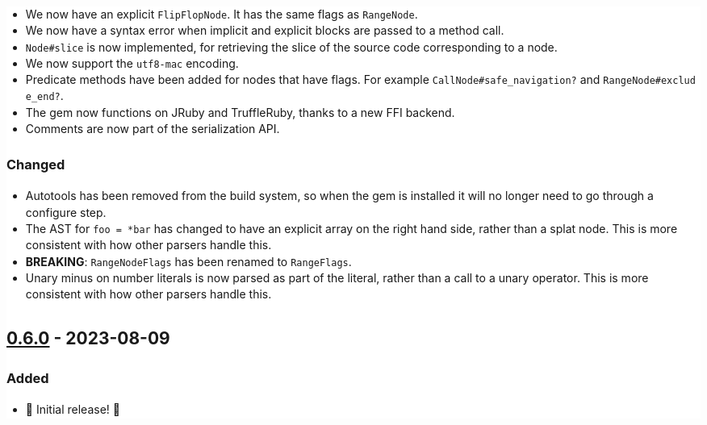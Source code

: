 - We now have an explicit `FlipFlopNode`. It has the same flags as `RangeNode`.
- We now have a syntax error when implicit and explicit blocks are passed to a method call.
- `Node#slice` is now implemented, for retrieving the slice of the source code corresponding to a node.
- We now support the `utf8-mac` encoding.
- Predicate methods have been added for nodes that have flags. For example `CallNode#safe_navigation?` and `RangeNode#exclude_end?`.
- The gem now functions on JRuby and TruffleRuby, thanks to a new FFI backend.
- Comments are now part of the serialization API.

### Changed

- Autotools has been removed from the build system, so when the gem is installed it will no longer need to go through a configure step.
- The AST for `foo = *bar` has changed to have an explicit array on the right hand side, rather than a splat node. This is more consistent with how other parsers handle this.
- **BREAKING**: `RangeNodeFlags` has been renamed to `RangeFlags`.
- Unary minus on number literals is now parsed as part of the literal, rather than a call to a unary operator. This is more consistent with how other parsers handle this.

## [0.6.0] - 2023-08-09

### Added

- 🎉 Initial release! 🎉

[unreleased]: https://github.com/ruby/prism/compare/v0.16.0...HEAD
[0.16.0]: https://github.com/ruby/prism/compare/v0.15.1...v0.16.0
[0.15.1]: https://github.com/ruby/prism/compare/v0.15.0...v0.15.1
[0.15.0]: https://github.com/ruby/prism/compare/v0.14.0...v0.15.0
[0.14.0]: https://github.com/ruby/prism/compare/v0.13.0...v0.14.0
[0.13.0]: https://github.com/ruby/prism/compare/v0.12.0...v0.13.0
[0.12.0]: https://github.com/ruby/prism/compare/v0.11.0...v0.12.0
[0.11.0]: https://github.com/ruby/prism/compare/v0.10.0...v0.11.0
[0.10.0]: https://github.com/ruby/prism/compare/v0.9.0...v0.10.0
[0.9.0]: https://github.com/ruby/prism/compare/v0.8.0...v0.9.0
[0.8.0]: https://github.com/ruby/prism/compare/v0.7.0...v0.8.0
[0.7.0]: https://github.com/ruby/prism/compare/v0.6.0...v0.7.0
[0.6.0]: https://github.com/ruby/prism/compare/d60531...v0.6.0
